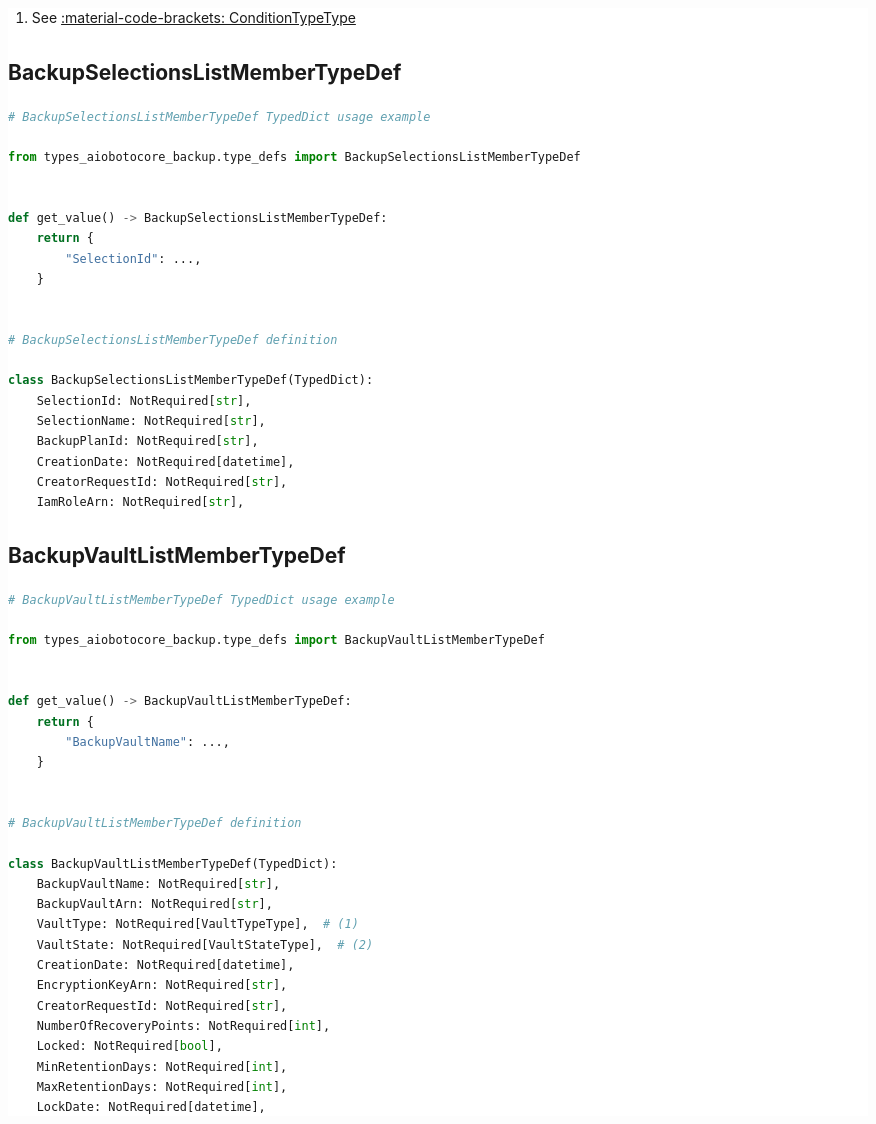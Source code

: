 1. See [:material-code-brackets: ConditionTypeType](./literals.md#conditiontypetype) 
## BackupSelectionsListMemberTypeDef

```python
# BackupSelectionsListMemberTypeDef TypedDict usage example

from types_aiobotocore_backup.type_defs import BackupSelectionsListMemberTypeDef


def get_value() -> BackupSelectionsListMemberTypeDef:
    return {
        "SelectionId": ...,
    }


# BackupSelectionsListMemberTypeDef definition

class BackupSelectionsListMemberTypeDef(TypedDict):
    SelectionId: NotRequired[str],
    SelectionName: NotRequired[str],
    BackupPlanId: NotRequired[str],
    CreationDate: NotRequired[datetime],
    CreatorRequestId: NotRequired[str],
    IamRoleArn: NotRequired[str],
```

## BackupVaultListMemberTypeDef

```python
# BackupVaultListMemberTypeDef TypedDict usage example

from types_aiobotocore_backup.type_defs import BackupVaultListMemberTypeDef


def get_value() -> BackupVaultListMemberTypeDef:
    return {
        "BackupVaultName": ...,
    }


# BackupVaultListMemberTypeDef definition

class BackupVaultListMemberTypeDef(TypedDict):
    BackupVaultName: NotRequired[str],
    BackupVaultArn: NotRequired[str],
    VaultType: NotRequired[VaultTypeType],  # (1)
    VaultState: NotRequired[VaultStateType],  # (2)
    CreationDate: NotRequired[datetime],
    EncryptionKeyArn: NotRequired[str],
    CreatorRequestId: NotRequired[str],
    NumberOfRecoveryPoints: NotRequired[int],
    Locked: NotRequired[bool],
    MinRetentionDays: NotRequired[int],
    MaxRetentionDays: NotRequired[int],
    LockDate: NotRequired[datetime],
```
